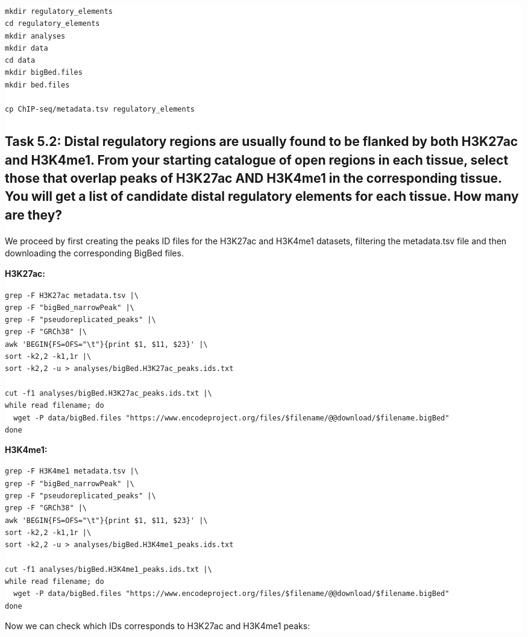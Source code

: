     mkdir regulatory_elements
    cd regulatory_elements
    mkdir analyses
    mkdir data
    cd data
    mkdir bigBed.files 
    mkdir bed.files

    cp ChIP-seq/metadata.tsv regulatory_elements


## Task 5.2: Distal regulatory regions are usually found to be flanked by both H3K27ac and H3K4me1. From your starting catalogue of open regions in each tissue, select those that overlap peaks of H3K27ac AND H3K4me1 in the corresponding tissue. You will get a list of candidate distal regulatory elements for each tissue. How many are they?

We proceed by first creating the peaks ID files for the H3K27ac and H3K4me1 datasets, filtering the metadata.tsv file and then downloading the corresponding BigBed files.

**H3K27ac:**

    grep -F H3K27ac metadata.tsv |\
    grep -F "bigBed_narrowPeak" |\
    grep -F "pseudoreplicated_peaks" |\
    grep -F "GRCh38" |\
    awk 'BEGIN{FS=OFS="\t"}{print $1, $11, $23}' |\
    sort -k2,2 -k1,1r |\
    sort -k2,2 -u > analyses/bigBed.H3K27ac_peaks.ids.txt

    cut -f1 analyses/bigBed.H3K27ac_peaks.ids.txt |\
    while read filename; do
      wget -P data/bigBed.files "https://www.encodeproject.org/files/$filename/@@download/$filename.bigBed"
    done

**H3K4me1:**

    grep -F H3K4me1 metadata.tsv |\
    grep -F "bigBed_narrowPeak" |\
    grep -F "pseudoreplicated_peaks" |\
    grep -F "GRCh38" |\
    awk 'BEGIN{FS=OFS="\t"}{print $1, $11, $23}' |\
    sort -k2,2 -k1,1r |\
    sort -k2,2 -u > analyses/bigBed.H3K4me1_peaks.ids.txt

    cut -f1 analyses/bigBed.H3K4me1_peaks.ids.txt |\
    while read filename; do
      wget -P data/bigBed.files "https://www.encodeproject.org/files/$filename/@@download/$filename.bigBed"
    done

Now we can check which IDs corresponds to H3K27ac and H3K4me1 peaks:
